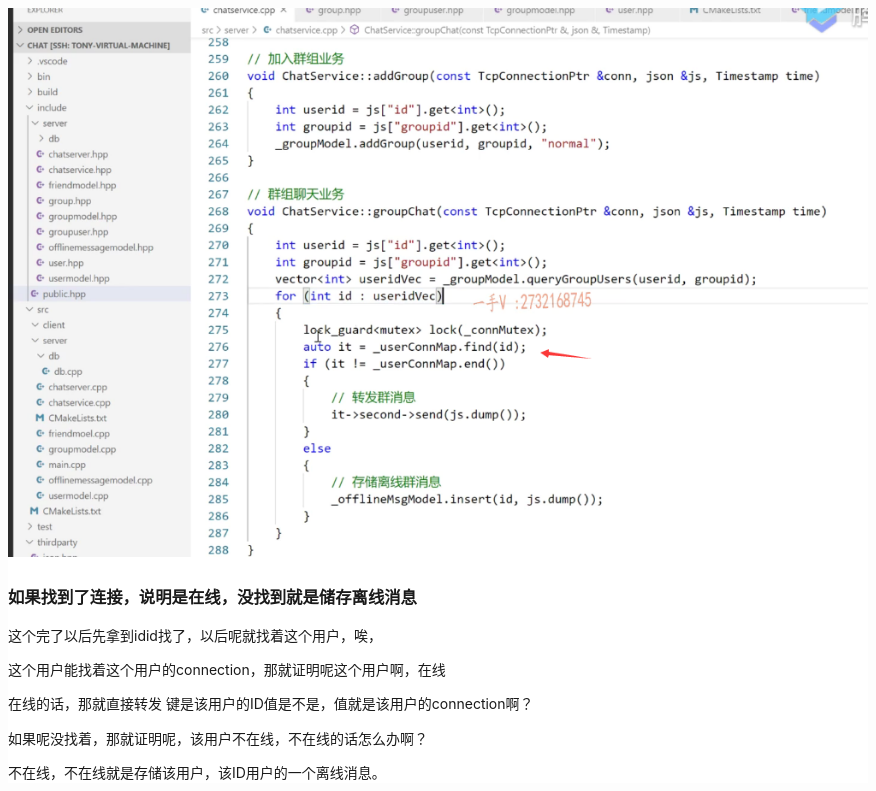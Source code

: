 ![image-20230816132856452](image/image-20230816132856452.png)



### 如果找到了连接，说明是在线，没找到就是储存离线消息

这个完了以后先拿到idid找了，以后呢就找着这个用户，唉，

这个用户能找着这个用户的connection，那就证明呢这个用户啊，在线

在线的话，那就直接转发 键是该用户的ID值是不是，值就是该用户的connection啊？



如果呢没找着，那就证明呢，该用户不在线，不在线的话怎么办啊？

不在线，不在线就是存储该用户，该ID用户的一个离线消息。
